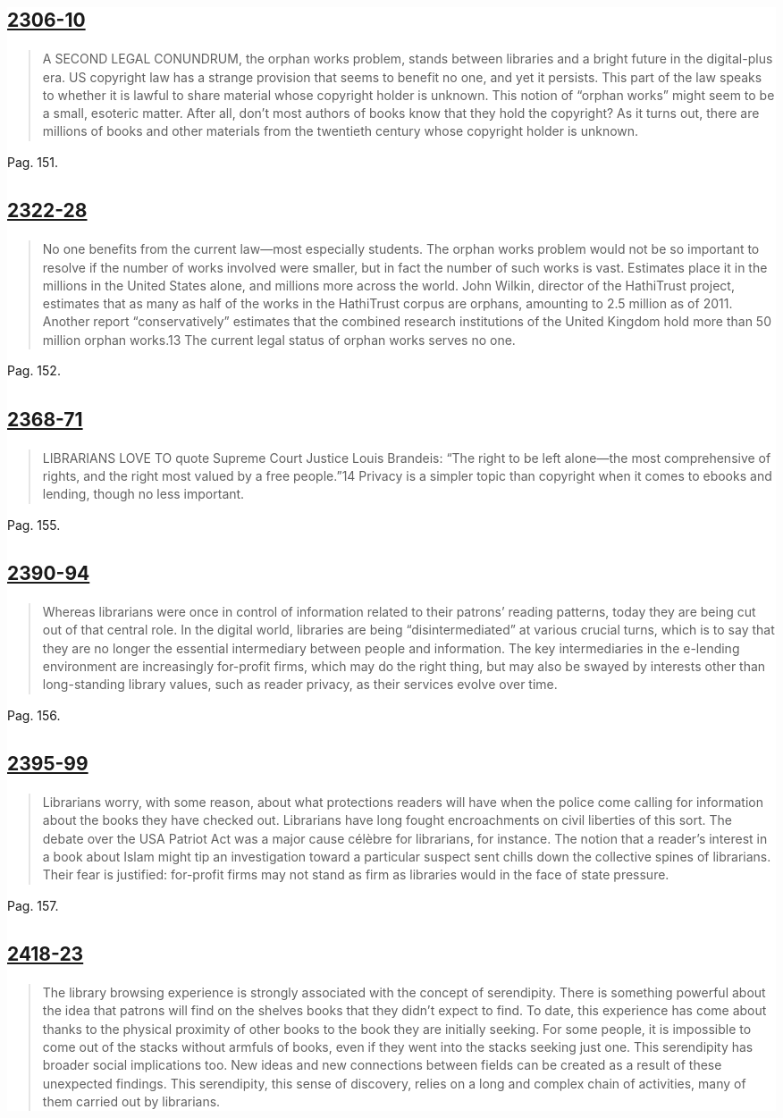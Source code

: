 ## <a name="2306-10">[2306-10](#2306-10)</a>
>A SECOND LEGAL CONUNDRUM, the orphan works problem, stands between libraries and a bright future in the digital-plus era. US copyright law has a strange provision that seems to benefit no one, and yet it persists. This part of the law speaks to whether it is lawful to share material whose copyright holder is unknown. This notion of “orphan works” might seem to be a small, esoteric matter. After all, don’t most authors of books know that they hold the copyright? As it turns out, there are millions of books and other materials from the twentieth century whose copyright holder is unknown.

Pag. 151.

## <a name="2322-28">[2322-28](#2322-28)</a>
>No one benefits from the current law—most especially students. The orphan works problem would not be so important to resolve if the number of works involved were smaller, but in fact the number of such works is vast. Estimates place it in the millions in the United States alone, and millions more across the world. John Wilkin, director of the HathiTrust project, estimates that as many as half of the works in the HathiTrust corpus are orphans, amounting to 2.5 million as of 2011. Another report “conservatively” estimates that the combined research institutions of the United Kingdom hold more than 50 million orphan works.13 The current legal status of orphan works serves no one.

Pag. 152.

## <a name="2368-71">[2368-71](#2368-71)</a>
>LIBRARIANS LOVE TO quote Supreme Court Justice Louis Brandeis: “The right to be left alone—the most comprehensive of rights, and the right most valued by a free people.”14 Privacy is a simpler topic than copyright when it comes to ebooks and lending, though no less important.

Pag. 155.

## <a name="2390-94">[2390-94](#2390-94)</a>
>Whereas librarians were once in control of information related to their patrons’ reading patterns, today they are being cut out of that central role. In the digital world, libraries are being “disintermediated” at various crucial turns, which is to say that they are no longer the essential intermediary between people and information. The key intermediaries in the e-lending environment are increasingly for-profit firms, which may do the right thing, but may also be swayed by interests other than long-standing library values, such as reader privacy, as their services evolve over time.

Pag. 156.

## <a name="2395-99">[2395-99](#2395-99)</a>
>Librarians worry, with some reason, about what protections readers will have when the police come calling for information about the books they have checked out. Librarians have long fought encroachments on civil liberties of this sort. The debate over the USA Patriot Act was a major cause célèbre for librarians, for instance. The notion that a reader’s interest in a book about Islam might tip an investigation toward a particular suspect sent chills down the collective spines of librarians. Their fear is justified: for-profit firms may not stand as firm as libraries would in the face of state pressure.

Pag. 157.

## <a name="2418-23">[2418-23](#2418-23)</a>
>The library browsing experience is strongly associated with the concept of serendipity. There is something powerful about the idea that patrons will find on the shelves books that they didn’t expect to find. To date, this experience has come about thanks to the physical proximity of other books to the book they are initially seeking. For some people, it is impossible to come out of the stacks without armfuls of books, even if they went into the stacks seeking just one. This serendipity has broader social implications too. New ideas and new connections between fields can be created as a result of these unexpected findings. This serendipity, this sense of discovery, relies on a long and complex chain of activities, many of them carried out by librarians.
